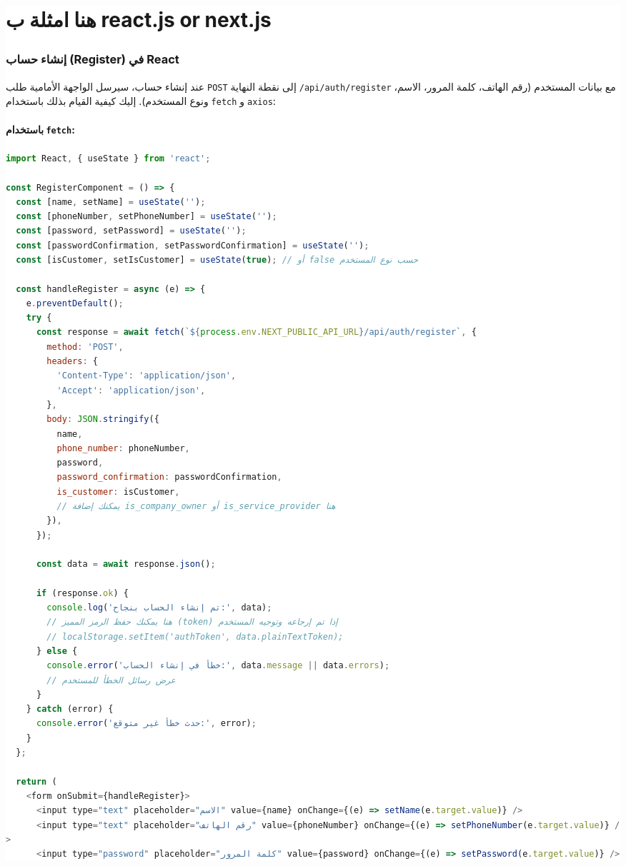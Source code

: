 
# هنا امثلة ب react.js or next.js  

### إنشاء حساب (Register) في React

عند إنشاء حساب، سيرسل الواجهة الأمامية طلب `POST` إلى نقطة النهاية `/api/auth/register` مع بيانات المستخدم (رقم الهاتف، كلمة المرور، الاسم، ونوع المستخدم). إليك كيفية القيام بذلك باستخدام `fetch` و `axios`:

#### باستخدام `fetch`:

```javascript:/path/to/your/RegisterComponent.js
import React, { useState } from 'react';

const RegisterComponent = () => {
  const [name, setName] = useState('');
  const [phoneNumber, setPhoneNumber] = useState('');
  const [password, setPassword] = useState('');
  const [passwordConfirmation, setPasswordConfirmation] = useState('');
  const [isCustomer, setIsCustomer] = useState(true); // أو false حسب نوع المستخدم

  const handleRegister = async (e) => {
    e.preventDefault();
    try {
      const response = await fetch(`${process.env.NEXT_PUBLIC_API_URL}/api/auth/register`, {
        method: 'POST',
        headers: {
          'Content-Type': 'application/json',
          'Accept': 'application/json',
        },
        body: JSON.stringify({
          name,
          phone_number: phoneNumber,
          password,
          password_confirmation: passwordConfirmation,
          is_customer: isCustomer,
          // يمكنك إضافة is_company_owner أو is_service_provider هنا
        }),
      });

      const data = await response.json();

      if (response.ok) {
        console.log('تم إنشاء الحساب بنجاح:', data);
        // هنا يمكنك حفظ الرمز المميز (token) إذا تم إرجاعه وتوجيه المستخدم
        // localStorage.setItem('authToken', data.plainTextToken);
      } else {
        console.error('خطأ في إنشاء الحساب:', data.message || data.errors);
        // عرض رسائل الخطأ للمستخدم
      }
    } catch (error) {
      console.error('حدث خطأ غير متوقع:', error);
    }
  };

  return (
    <form onSubmit={handleRegister}>
      <input type="text" placeholder="الاسم" value={name} onChange={(e) => setName(e.target.value)} />
      <input type="text" placeholder="رقم الهاتف" value={phoneNumber} onChange={(e) => setPhoneNumber(e.target.value)} />
      <input type="password" placeholder="كلمة المرور" value={password} onChange={(e) => setPassword(e.target.value)} />
```